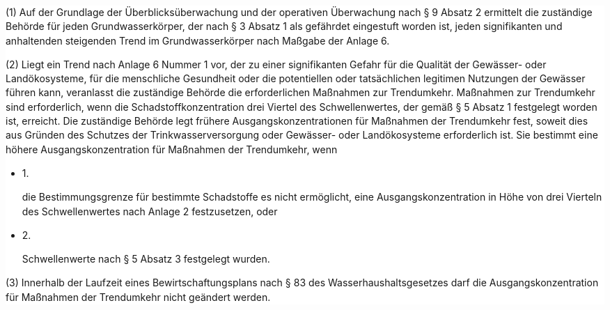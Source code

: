 <div>

<div class="jnhtml">

<div>

<div class="jurAbsatz">

(1) Auf der Grundlage der Überblicksüberwachung und der operativen
Überwachung nach § 9 Absatz 2 ermittelt die zuständige Behörde für
jeden Grundwasserkörper, der nach § 3 Absatz 1 als gefährdet eingestuft
worden ist, jeden signifikanten und anhaltenden steigenden Trend im
Grundwasserkörper nach Maßgabe der Anlage 6.

</div>

<div class="jurAbsatz">

(2) Liegt ein Trend nach Anlage 6 Nummer 1 vor, der zu einer
signifikanten Gefahr für die Qualität der Gewässer- oder Landökosysteme,
für die menschliche Gesundheit oder die potentiellen oder tatsächlichen
legitimen Nutzungen der Gewässer führen kann, veranlasst die zuständige
Behörde die erforderlichen Maßnahmen zur Trendumkehr. Maßnahmen zur
Trendumkehr sind erforderlich, wenn die Schadstoffkonzentration drei
Viertel des Schwellenwertes, der gemäß § 5 Absatz 1 festgelegt worden
ist, erreicht. Die zuständige Behörde legt frühere
Ausgangskonzentrationen für Maßnahmen der Trendumkehr fest, soweit dies
aus Gründen des Schutzes der Trinkwasserversorgung oder Gewässer- oder
Landökosysteme erforderlich ist. Sie bestimmt eine höhere
Ausgangskonzentration für Maßnahmen der Trendumkehr, wenn

  - 1\.
    
    <div>
    
    die Bestimmungsgrenze für bestimmte Schadstoffe es nicht ermöglicht,
    eine Ausgangskonzentration in Höhe von drei Vierteln des
    Schwellenwertes nach Anlage 2 festzusetzen, oder
    
    </div>

  - 2\.
    
    <div>
    
    Schwellenwerte nach § 5 Absatz 3 festgelegt wurden.
    
    </div>

</div>

<div class="jurAbsatz">

(3) Innerhalb der Laufzeit eines Bewirtschaftungsplans nach § 83 des
Wasserhaushaltsgesetzes darf die Ausgangskonzentration für Maßnahmen der
Trendumkehr nicht geändert werden.

</div>

<div class="jurAbsatz">
